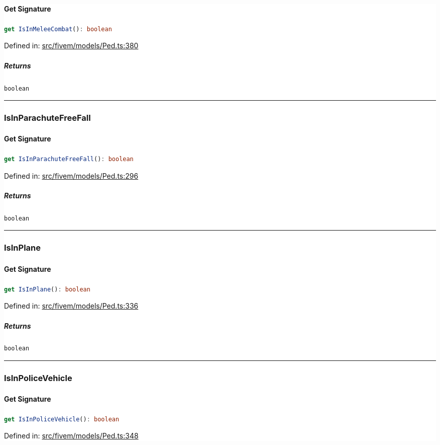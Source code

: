 #### Get Signature

```ts
get IsInMeleeCombat(): boolean
```

Defined in: [src/fivem/models/Ped.ts:380](https://github.com/nativewrappers/nativewrappers/blob/c639ec5cd28328d6b44c7ebf73de56bb1b4bef7d/src/fivem/models/Ped.ts#L380)

##### Returns

`boolean`

***

### IsInParachuteFreeFall

#### Get Signature

```ts
get IsInParachuteFreeFall(): boolean
```

Defined in: [src/fivem/models/Ped.ts:296](https://github.com/nativewrappers/nativewrappers/blob/c639ec5cd28328d6b44c7ebf73de56bb1b4bef7d/src/fivem/models/Ped.ts#L296)

##### Returns

`boolean`

***

### IsInPlane

#### Get Signature

```ts
get IsInPlane(): boolean
```

Defined in: [src/fivem/models/Ped.ts:336](https://github.com/nativewrappers/nativewrappers/blob/c639ec5cd28328d6b44c7ebf73de56bb1b4bef7d/src/fivem/models/Ped.ts#L336)

##### Returns

`boolean`

***

### IsInPoliceVehicle

#### Get Signature

```ts
get IsInPoliceVehicle(): boolean
```

Defined in: [src/fivem/models/Ped.ts:348](https://github.com/nativewrappers/nativewrappers/blob/c639ec5cd28328d6b44c7ebf73de56bb1b4bef7d/src/fivem/models/Ped.ts#L348)
